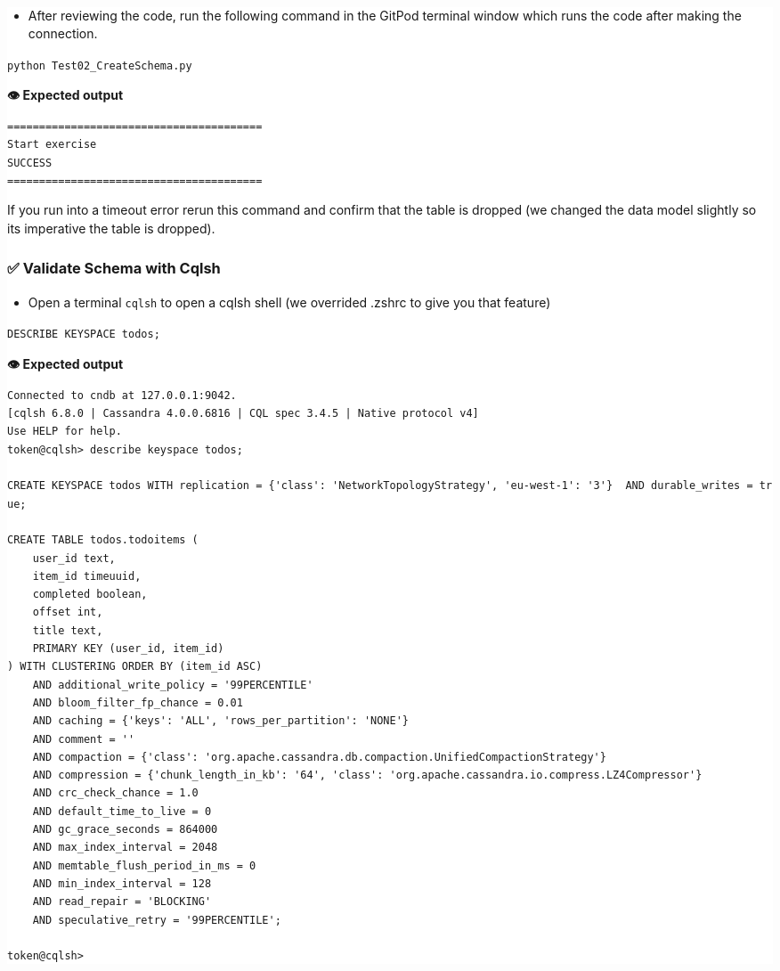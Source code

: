 - After reviewing the code, run the following command in the GitPod terminal window which runs the code after making the connection.

```bash
python Test02_CreateSchema.py
```

**👁️ Expected output**

```bash
========================================
Start exercise
SUCCESS
========================================
```

If you run into a timeout error rerun this command and confirm that the table is dropped (we changed the data model slightly so its imperative the table is dropped).

### ✅ Validate Schema with Cqlsh

- Open a terminal `cqlsh` to open a cqlsh shell (we overrided .zshrc to give you that feature)

```cql
DESCRIBE KEYSPACE todos;
```

**👁️ Expected output**

```cql
Connected to cndb at 127.0.0.1:9042.
[cqlsh 6.8.0 | Cassandra 4.0.0.6816 | CQL spec 3.4.5 | Native protocol v4]
Use HELP for help.
token@cqlsh> describe keyspace todos;

CREATE KEYSPACE todos WITH replication = {'class': 'NetworkTopologyStrategy', 'eu-west-1': '3'}  AND durable_writes = true;

CREATE TABLE todos.todoitems (
    user_id text,
    item_id timeuuid,
    completed boolean,
    offset int,
    title text,
    PRIMARY KEY (user_id, item_id)
) WITH CLUSTERING ORDER BY (item_id ASC)
    AND additional_write_policy = '99PERCENTILE'
    AND bloom_filter_fp_chance = 0.01
    AND caching = {'keys': 'ALL', 'rows_per_partition': 'NONE'}
    AND comment = ''
    AND compaction = {'class': 'org.apache.cassandra.db.compaction.UnifiedCompactionStrategy'}
    AND compression = {'chunk_length_in_kb': '64', 'class': 'org.apache.cassandra.io.compress.LZ4Compressor'}
    AND crc_check_chance = 1.0
    AND default_time_to_live = 0
    AND gc_grace_seconds = 864000
    AND max_index_interval = 2048
    AND memtable_flush_period_in_ms = 0
    AND min_index_interval = 128
    AND read_repair = 'BLOCKING'
    AND speculative_retry = '99PERCENTILE';

token@cqlsh>
```
